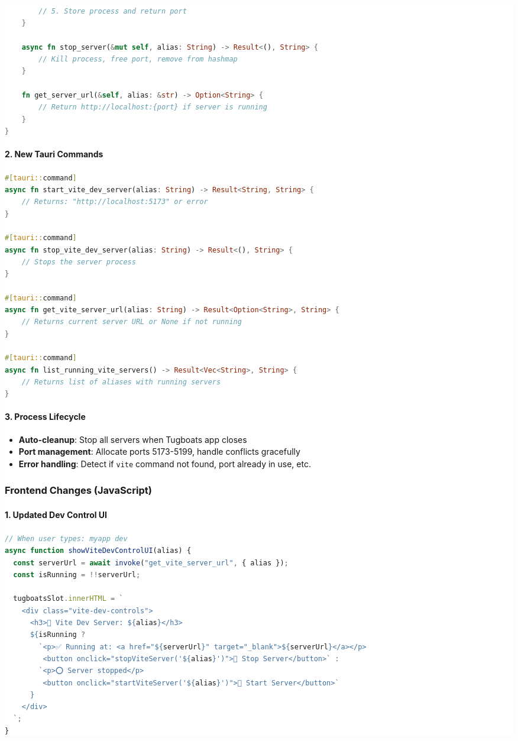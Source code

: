 ```rust
        // 5. Store process and return port
    }
    
    async fn stop_server(&mut self, alias: String) -> Result<(), String> {
        // Kill process, free port, remove from hashmap
    }
    
    fn get_server_url(&self, alias: &str) -> Option<String> {
        // Return http://localhost:{port} if server is running
    }
}
```

#### 2. New Tauri Commands
```rust
#[tauri::command]
async fn start_vite_dev_server(alias: String) -> Result<String, String> {
    // Returns: "http://localhost:5173" or error
}

#[tauri::command]  
async fn stop_vite_dev_server(alias: String) -> Result<(), String> {
    // Stops the server process
}

#[tauri::command]
async fn get_vite_server_url(alias: String) -> Result<Option<String>, String> {
    // Returns current server URL or None if not running
}

#[tauri::command]
async fn list_running_vite_servers() -> Result<Vec<String>, String> {
    // Returns list of aliases with running servers
}
```

#### 3. Process Lifecycle
- **Auto-cleanup**: Stop all servers when Tugboats app closes
- **Port management**: Allocate ports 5173-5199, handle conflicts gracefully
- **Error handling**: Detect if `vite` command not found, port already in use, etc.

### Frontend Changes (JavaScript)

#### 1. Updated Dev Control UI
```javascript
// When user types: myapp dev
async function showViteDevControlUI(alias) {
  const serverUrl = await invoke("get_vite_server_url", { alias });
  const isRunning = !!serverUrl;
  
  tugboatsSlot.innerHTML = `
    <div class="vite-dev-controls">
      <h3>🚀 Vite Dev Server: ${alias}</h3>
      ${isRunning ? 
        `<p>✅ Running at: <a href="${serverUrl}" target="_blank">${serverUrl}</a></p>
         <button onclick="stopViteServer('${alias}')">🛑 Stop Server</button>` :
        `<p>⭕ Server stopped</p>
         <button onclick="startViteServer('${alias}')">🚀 Start Server</button>`
      }
    </div>
  `;
}
```
